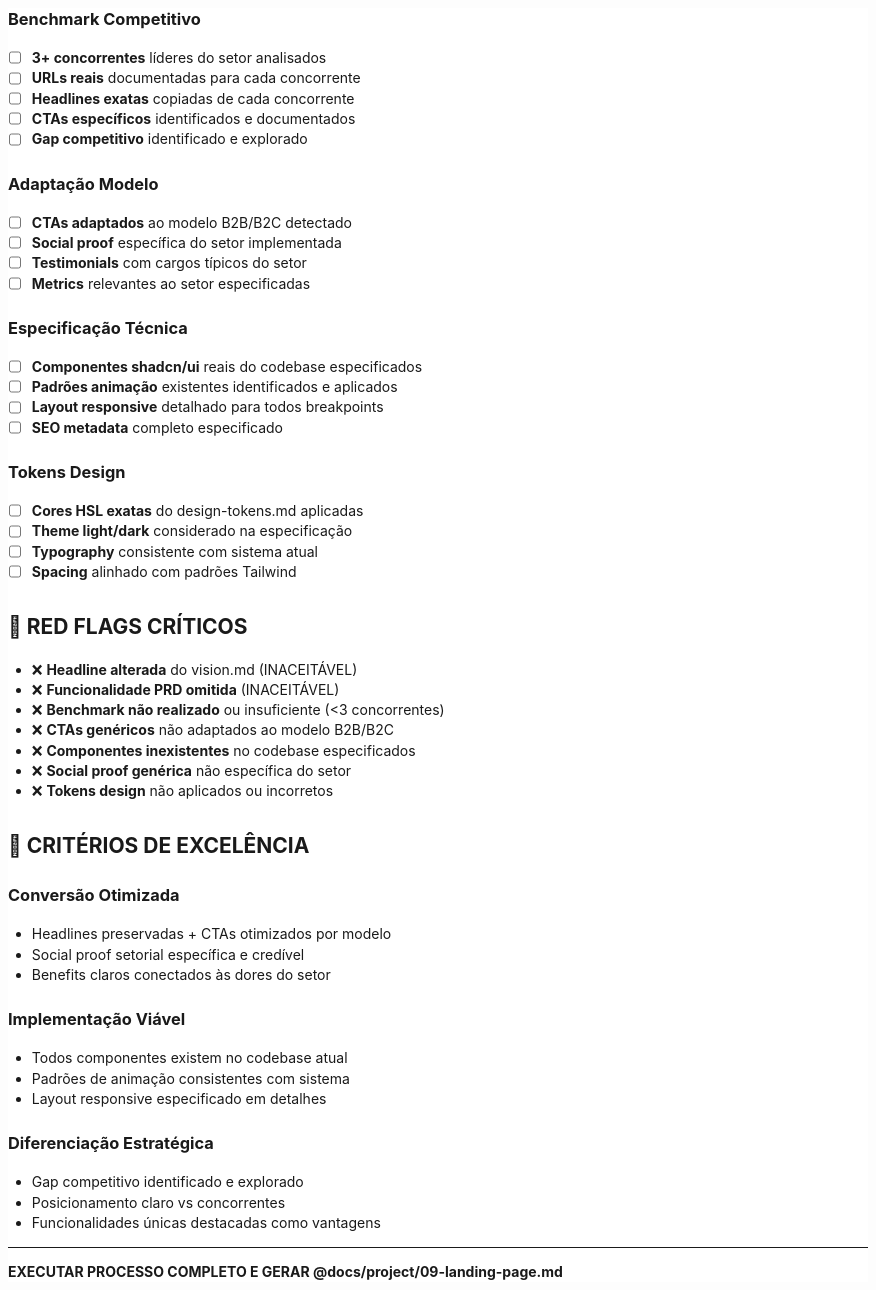 ### **Benchmark Competitivo**

- [ ] **3+ concorrentes** líderes do setor analisados
- [ ] **URLs reais** documentadas para cada concorrente
- [ ] **Headlines exatas** copiadas de cada concorrente
- [ ] **CTAs específicos** identificados e documentados
- [ ] **Gap competitivo** identificado e explorado

### **Adaptação Modelo**

- [ ] **CTAs adaptados** ao modelo B2B/B2C detectado
- [ ] **Social proof** específica do setor implementada
- [ ] **Testimonials** com cargos típicos do setor
- [ ] **Metrics** relevantes ao setor especificadas

### **Especificação Técnica**

- [ ] **Componentes shadcn/ui** reais do codebase especificados
- [ ] **Padrões animação** existentes identificados e aplicados
- [ ] **Layout responsive** detalhado para todos breakpoints
- [ ] **SEO metadata** completo especificado

### **Tokens Design**

- [ ] **Cores HSL exatas** do design-tokens.md aplicadas
- [ ] **Theme light/dark** considerado na especificação
- [ ] **Typography** consistente com sistema atual
- [ ] **Spacing** alinhado com padrões Tailwind

## **🚨 RED FLAGS CRÍTICOS**

- ❌ **Headline alterada** do vision.md (INACEITÁVEL)
- ❌ **Funcionalidade PRD omitida** (INACEITÁVEL)
- ❌ **Benchmark não realizado** ou insuficiente (<3 concorrentes)
- ❌ **CTAs genéricos** não adaptados ao modelo B2B/B2C
- ❌ **Componentes inexistentes** no codebase especificados
- ❌ **Social proof genérica** não específica do setor
- ❌ **Tokens design** não aplicados ou incorretos

## **🎯 CRITÉRIOS DE EXCELÊNCIA**

### **Conversão Otimizada**

- Headlines preservadas + CTAs otimizados por modelo
- Social proof setorial específica e credível
- Benefits claros conectados às dores do setor

### **Implementação Viável**

- Todos componentes existem no codebase atual
- Padrões de animação consistentes com sistema
- Layout responsive especificado em detalhes

### **Diferenciação Estratégica**

- Gap competitivo identificado e explorado
- Posicionamento claro vs concorrentes
- Funcionalidades únicas destacadas como vantagens

---

**EXECUTAR PROCESSO COMPLETO E GERAR @docs/project/09-landing-page.md**
